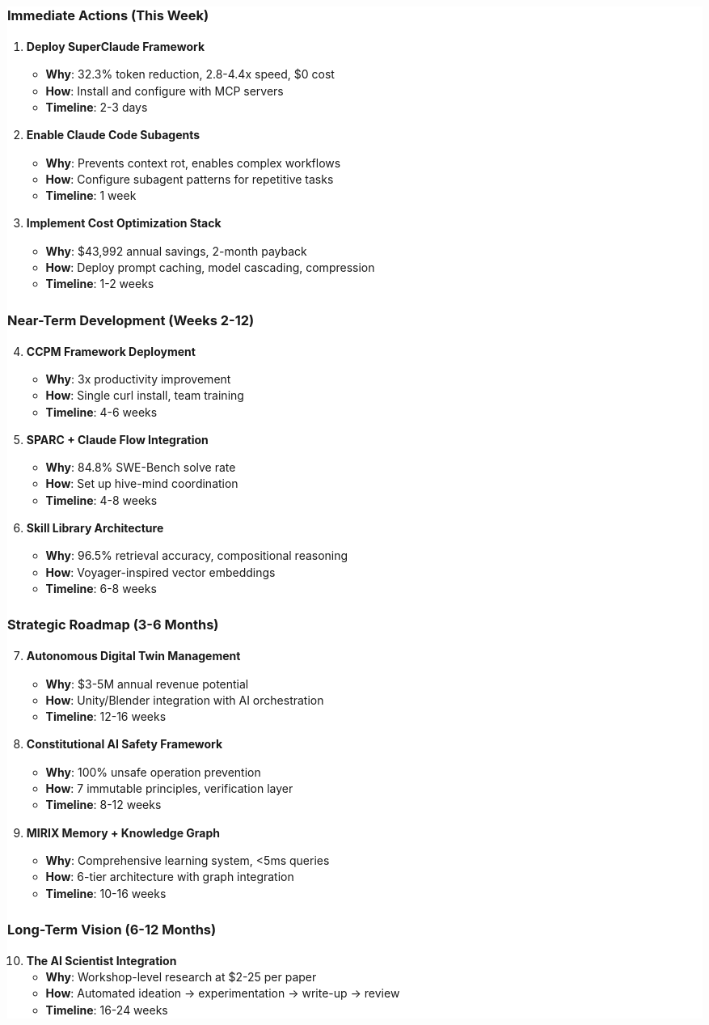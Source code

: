 ### Immediate Actions (This Week)

1. **Deploy SuperClaude Framework**
   - **Why**: 32.3% token reduction, 2.8-4.4x speed, $0 cost
   - **How**: Install and configure with MCP servers
   - **Timeline**: 2-3 days

2. **Enable Claude Code Subagents**
   - **Why**: Prevents context rot, enables complex workflows
   - **How**: Configure subagent patterns for repetitive tasks
   - **Timeline**: 1 week

3. **Implement Cost Optimization Stack**
   - **Why**: $43,992 annual savings, 2-month payback
   - **How**: Deploy prompt caching, model cascading, compression
   - **Timeline**: 1-2 weeks

### Near-Term Development (Weeks 2-12)

4. **CCPM Framework Deployment**
   - **Why**: 3x productivity improvement
   - **How**: Single curl install, team training
   - **Timeline**: 4-6 weeks

5. **SPARC + Claude Flow Integration**
   - **Why**: 84.8% SWE-Bench solve rate
   - **How**: Set up hive-mind coordination
   - **Timeline**: 4-8 weeks

6. **Skill Library Architecture**
   - **Why**: 96.5% retrieval accuracy, compositional reasoning
   - **How**: Voyager-inspired vector embeddings
   - **Timeline**: 6-8 weeks

### Strategic Roadmap (3-6 Months)

7. **Autonomous Digital Twin Management**
   - **Why**: $3-5M annual revenue potential
   - **How**: Unity/Blender integration with AI orchestration
   - **Timeline**: 12-16 weeks

8. **Constitutional AI Safety Framework**
   - **Why**: 100% unsafe operation prevention
   - **How**: 7 immutable principles, verification layer
   - **Timeline**: 8-12 weeks

9. **MIRIX Memory + Knowledge Graph**
   - **Why**: Comprehensive learning system, <5ms queries
   - **How**: 6-tier architecture with graph integration
   - **Timeline**: 10-16 weeks

### Long-Term Vision (6-12 Months)

10. **The AI Scientist Integration**
    - **Why**: Workshop-level research at $2-25 per paper
    - **How**: Automated ideation → experimentation → write-up → review
    - **Timeline**: 16-24 weeks
